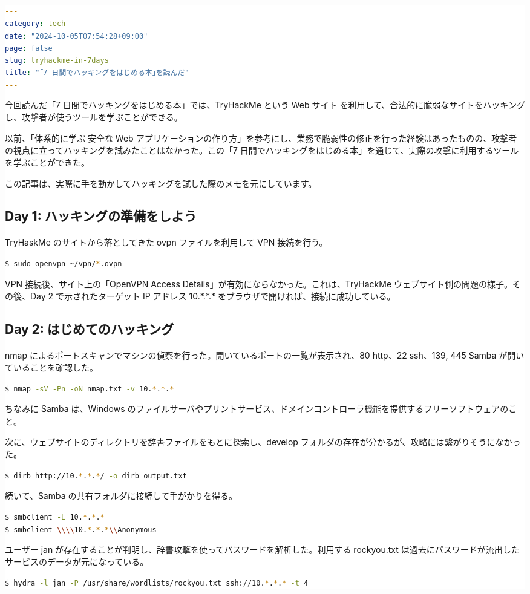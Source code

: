 ```yaml
---
category: tech
date: "2024-10-05T07:54:28+09:00"
page: false
slug: tryhackme-in-7days
title: "｢7 日間でハッキングをはじめる本｣を読んだ"
---
```


今回読んだ「7 日間でハッキングをはじめる本」では、TryHackMe という Web サイト を利用して、合法的に脆弱なサイトをハッキングし、攻撃者が使うツールを学ぶことができる。

以前、「体系的に学ぶ 安全な Web アプリケーションの作り方」を参考にし、業務で脆弱性の修正を行った経験はあったものの、攻撃者の視点に立ってハッキングを試みたことはなかった。この「7 日間でハッキングをはじめる本」を通じて、実際の攻撃に利用するツールを学ぶことができた。

この記事は、実際に手を動かしてハッキングを試した際のメモを元にしています。

<amazon id="B0D8N3YMF9" title="7 日間でハッキングをはじめる本" src="https://m.media-amazon.com/images/I/819xqHePE7L._SY466_.jpg">

## Day 1: ハッキングの準備をしよう

TryHaskMe のサイトから落としてきた ovpn ファイルを利用して VPN 接続を行う。

```bash
$ sudo openvpn ~/vpn/*.ovpn
```

VPN 接続後、サイト上の「OpenVPN Access Details」が有効にならなかった。これは、TryHackMe ウェブサイト側の問題の様子。その後、Day 2 で示されたターゲット IP アドレス 10.\*.\*.\* をブラウザで開ければ、接続に成功している。

## Day 2: はじめてのハッキング

nmap によるポートスキャンでマシンの偵察を行った。開いているポートの一覧が表示され、80 http、22 ssh、139, 445 Samba が開いていることを確認した。

```bash
$ nmap -sV -Pn -oN nmap.txt -v 10.*.*.*
```

ちなみに Samba は、Windows のファイルサーバやプリントサービス、ドメインコントローラ機能を提供するフリーソフトウェアのこと。

次に、ウェブサイトのディレクトリを辞書ファイルをもとに探索し、develop フォルダの存在が分かるが、攻略には繋がりそうになかった。

```bash
$ dirb http://10.*.*.*/ -o dirb_output.txt
```

続いて、Samba の共有フォルダに接続して手がかりを得る。

```bash
$ smbclient -L 10.*.*.*
$ smbclient \\\\10.*.*.*\\Anonymous
```

ユーザー jan が存在することが判明し、辞書攻撃を使ってパスワードを解析した。利用する rockyou.txt は過去にパスワードが流出したサービスのデータが元になっている。

```bash
$ hydra -l jan -P /usr/share/wordlists/rockyou.txt ssh://10.*.*.* -t 4
```
